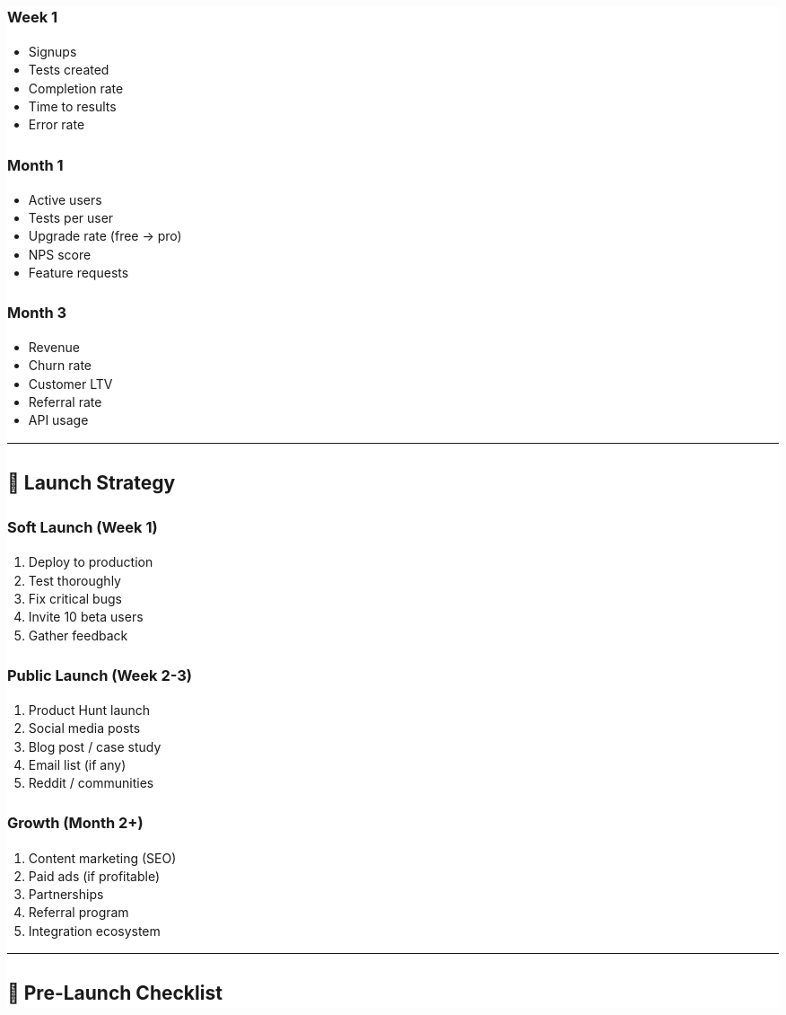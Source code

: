 ### Week 1
- Signups
- Tests created
- Completion rate
- Time to results
- Error rate

### Month 1
- Active users
- Tests per user
- Upgrade rate (free → pro)
- NPS score
- Feature requests

### Month 3
- Revenue
- Churn rate
- Customer LTV
- Referral rate
- API usage

---

## 🎯 Launch Strategy

### Soft Launch (Week 1)
1. Deploy to production
2. Test thoroughly
3. Fix critical bugs
4. Invite 10 beta users
5. Gather feedback

### Public Launch (Week 2-3)
1. Product Hunt launch
2. Social media posts
3. Blog post / case study
4. Email list (if any)
5. Reddit / communities

### Growth (Month 2+)
1. Content marketing (SEO)
2. Paid ads (if profitable)
3. Partnerships
4. Referral program
5. Integration ecosystem

---

## 🚨 Pre-Launch Checklist
